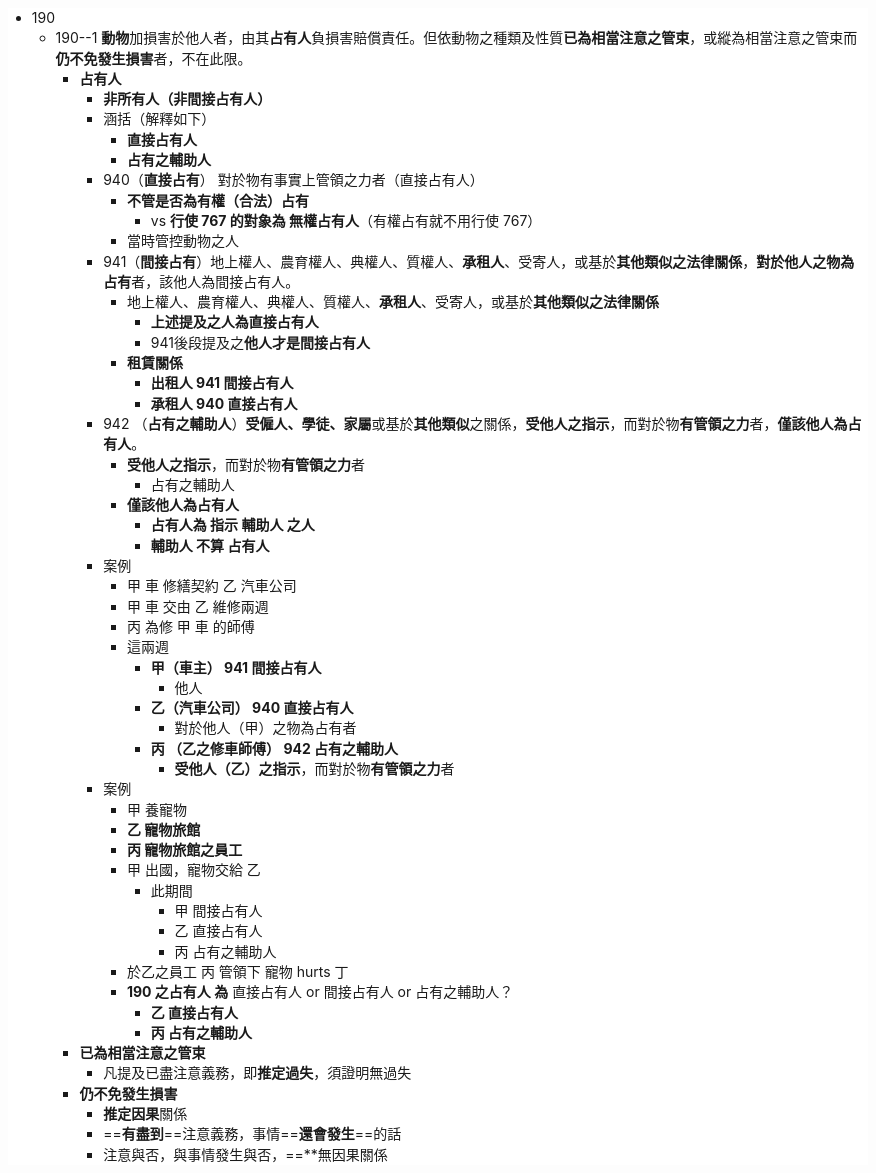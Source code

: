 - 190 
	- 190--1 **動物**加損害於他人者，由其**占有人**負損害賠償責任。但依動物之種類及性質**已為相當注意之管束**，或縱為相當注意之管束而**仍不免發生損害**者，不在此限。
		- **占有人**
			- **非所有人（非間接占有人）**
			- 涵括（解釋如下） 
				- **直接占有人**
				- **占有之輔助人**
			- 940（**直接占有**） 對於物有事實上管領之力者（直接占有人）
				- **不管是否為有權（合法）占有**
					- vs **行使 767 的對象為 無權占有人**（有權占有就不用行使 767）
				- 當時管控動物之人
			- 941（**間接占有**）地上權人、農育權人、典權人、質權人、**承租人**、受寄人，或基於**其他類似之法律關係**，**對於他人之物為占有**者，該他人為間接占有人。
				- 地上權人、農育權人、典權人、質權人、**承租人**、受寄人，或基於**其他類似之法律關係**
					- **上述提及之人為直接占有人**
					- 941後段提及之**他人才是間接占有人**
				- **租賃關係**
					- **出租人 941 間接占有人**
					- **承租人 940 直接占有人**
			- 942 （**占有之輔助人**）**受僱人、學徒、家屬**或基於**其他類似**之關係，**受他人之指示**，而對於物**有管領之力**者，**僅該他人為占有人**。
				- **受他人之指示**，而對於物**有管領之力**者
					- 占有之輔助人
				- **僅該他人為占有人**
					- **占有人為 指示 輔助人 之人**
					- **輔助人 不算 占有人**
			- 案例
				- 甲 車 修繕契約 乙 汽車公司
				- 甲 車 交由 乙 維修兩週
				- 丙 為修 甲 車 的師傅
				- 這兩週
					- **甲（車主） 941 間接占有人**
						- 他人
					- **乙（汽車公司） 940 直接占有人**
						- 對於他人（甲）之物為占有者
					- **丙 （乙之修車師傅） 942 占有之輔助人**
						- **受他人（乙）之指示**，而對於物**有管領之力**者
			- 案例
				- 甲 養寵物
				- **乙 寵物旅館**
				- **丙 寵物旅館之員工**
				- 甲 出國，寵物交給 乙
					- 此期間
						- 甲 間接占有人
						- 乙 直接占有人
						- 丙 占有之輔助人
				- 於乙之員工 丙 管領下 寵物 hurts 丁
				- **190 之占有人 為** 直接占有人 or 間接占有人 or 占有之輔助人？
					- **乙 直接占有人**
					- **丙 占有之輔助人**
		- **已為相當注意之管束**
			- 凡提及已盡注意義務，即**推定過失**，須證明無過失
		- **仍不免發生損害**
			- **推定因果**關係
			- ==**有盡到**==注意義務，事情==**還會發生**==的話
			- 注意與否，與事情發生與否，==**無因果關係
